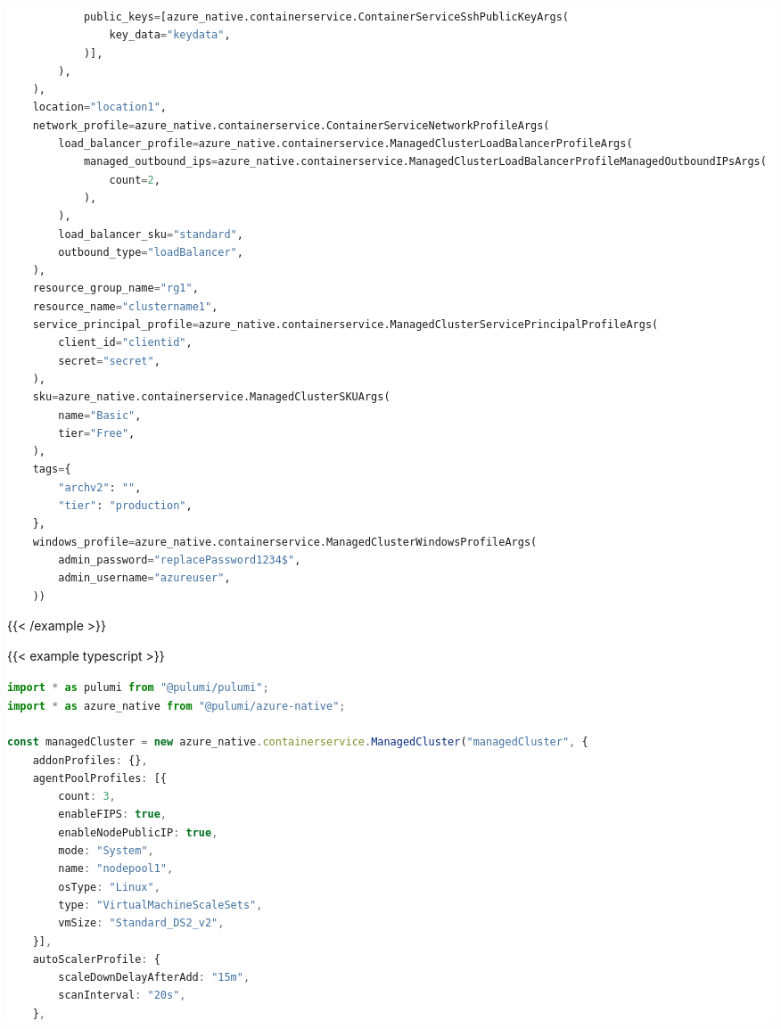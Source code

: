 ```python
            public_keys=[azure_native.containerservice.ContainerServiceSshPublicKeyArgs(
                key_data="keydata",
            )],
        ),
    ),
    location="location1",
    network_profile=azure_native.containerservice.ContainerServiceNetworkProfileArgs(
        load_balancer_profile=azure_native.containerservice.ManagedClusterLoadBalancerProfileArgs(
            managed_outbound_ips=azure_native.containerservice.ManagedClusterLoadBalancerProfileManagedOutboundIPsArgs(
                count=2,
            ),
        ),
        load_balancer_sku="standard",
        outbound_type="loadBalancer",
    ),
    resource_group_name="rg1",
    resource_name="clustername1",
    service_principal_profile=azure_native.containerservice.ManagedClusterServicePrincipalProfileArgs(
        client_id="clientid",
        secret="secret",
    ),
    sku=azure_native.containerservice.ManagedClusterSKUArgs(
        name="Basic",
        tier="Free",
    ),
    tags={
        "archv2": "",
        "tier": "production",
    },
    windows_profile=azure_native.containerservice.ManagedClusterWindowsProfileArgs(
        admin_password="replacePassword1234$",
        admin_username="azureuser",
    ))

```


{{< /example >}}


{{< example typescript >}}


```typescript
import * as pulumi from "@pulumi/pulumi";
import * as azure_native from "@pulumi/azure-native";

const managedCluster = new azure_native.containerservice.ManagedCluster("managedCluster", {
    addonProfiles: {},
    agentPoolProfiles: [{
        count: 3,
        enableFIPS: true,
        enableNodePublicIP: true,
        mode: "System",
        name: "nodepool1",
        osType: "Linux",
        type: "VirtualMachineScaleSets",
        vmSize: "Standard_DS2_v2",
    }],
    autoScalerProfile: {
        scaleDownDelayAfterAdd: "15m",
        scanInterval: "20s",
    },
```